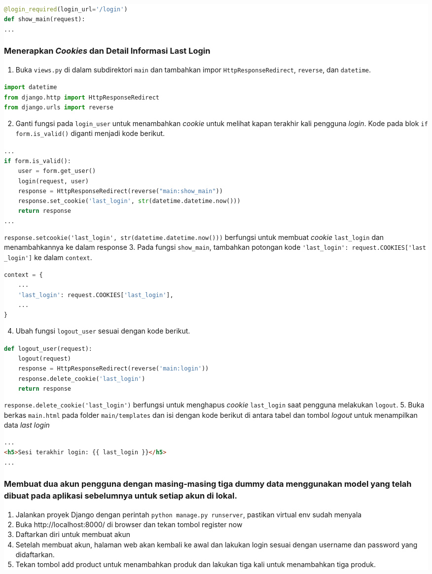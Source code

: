 ```python
@login_required(login_url='/login')
def show_main(request):
...
```
### Menerapkan *Cookies* dan Detail Informasi Last Login ###
1. Buka `views.py` di dalam subdirektori `main` dan tambahkan impor `HttpResponseRedirect`, `reverse`, dan `datetime`.
```python
import datetime
from django.http import HttpResponseRedirect
from django.urls import reverse
```
2. Ganti fungsi pada `login_user` untuk menambahkan *cookie* untuk melihat kapan terakhir kali pengguna *login*. Kode pada blok `if form.is_valid()` diganti menjadi kode berikut.
```python
...
if form.is_valid():
    user = form.get_user()
    login(request, user)
    response = HttpResponseRedirect(reverse("main:show_main"))
    response.set_cookie('last_login', str(datetime.datetime.now()))
    return response
...
```
`response.setcookie('last_login', str(datetime.datetime.now()))` berfungsi untuk membuat *cookie* `last_login` dan menambahkannya ke dalam response
3. Pada fungsi `show_main`, tambahkan potongan kode `'last_login': request.COOKIES['last_login']` ke dalam `context`.
```python
context = {
    ...
    'last_login': request.COOKIES['last_login'],
    ...
}
```
4. Ubah fungsi `logout_user` sesuai dengan kode berikut.
```python
def logout_user(request):
    logout(request)
    response = HttpResponseRedirect(reverse('main:login'))
    response.delete_cookie('last_login')
    return response
```
`response.delete_cookie('last_login')` berfungsi untuk menghapus *cookie* `last_login` saat pengguna melakukan `logout`.
5. Buka berkas `main.html` pada folder `main/templates` dan isi dengan kode berikut di antara tabel dan tombol *logout* untuk menampilkan data *last login*
```html
...
<h5>Sesi terakhir login: {{ last_login }}</h5>
...
```
### Membuat dua akun pengguna dengan masing-masing tiga dummy data menggunakan model yang telah dibuat pada aplikasi sebelumnya untuk setiap akun di lokal. ###
1. Jalankan proyek Django dengan perintah `python manage.py runserver`, pastikan virtual env sudah menyala
2. Buka http://localhost:8000/ di browser dan tekan tombol register now
3. Daftarkan diri untuk membuat akun
4. Setelah membuat akun, halaman web akan kembali ke awal dan lakukan login sesuai dengan username dan password yang didaftarkan.
5. Tekan tombol add product untuk menambahkan produk dan lakukan tiga kali untuk menambahkan tiga produk.